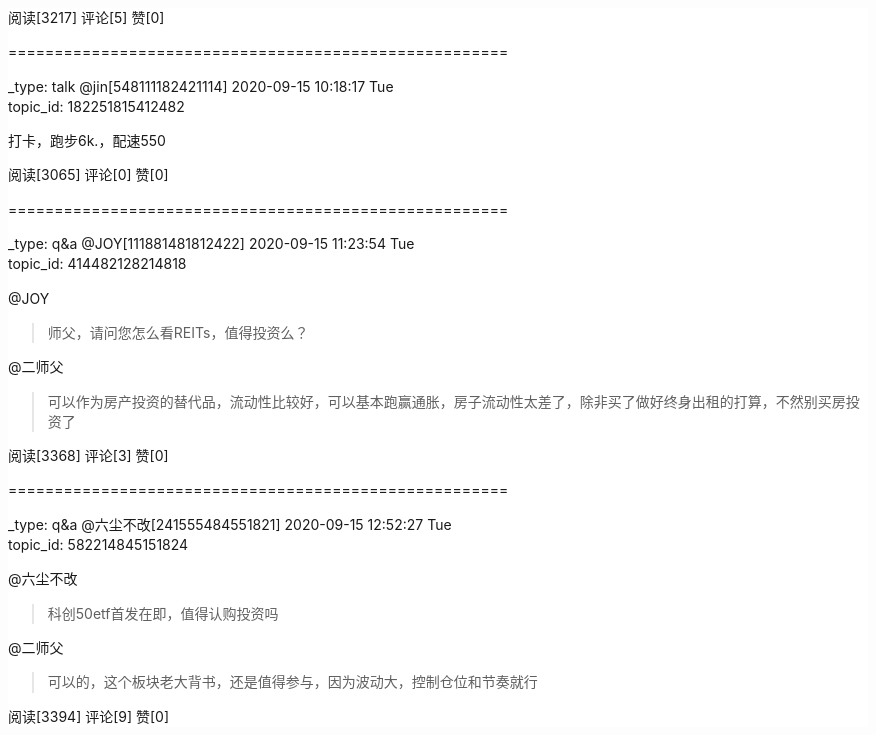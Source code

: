 
阅读[3217]  评论[5]  赞[0] 

======================================================






_type: talk
@jin[548111182421114]
2020-09-15 10:18:17 Tue  
topic_id: 182251815412482

打卡，跑步6k.，配速550



阅读[3065]  评论[0]  赞[0] 

======================================================






_type: q&a
@JOY[111881481812422]
2020-09-15 11:23:54 Tue  
topic_id: 414482128214818


@JOY

>  师父，请问您怎么看REITs，值得投资么？


@二师父

>  可以作为房产投资的替代品，流动性比较好，可以基本跑赢通胀，房子流动性太差了，除非买了做好终身出租的打算，不然别买房投资了


阅读[3368]  评论[3]  赞[0] 

======================================================






_type: q&a
@六尘不改[241555484551821]
2020-09-15 12:52:27 Tue  
topic_id: 582214845151824


@六尘不改

>  科创50etf首发在即，值得认购投资吗


@二师父

>  可以的，这个板块老大背书，还是值得参与，因为波动大，控制仓位和节奏就行


阅读[3394]  评论[9]  赞[0] 
